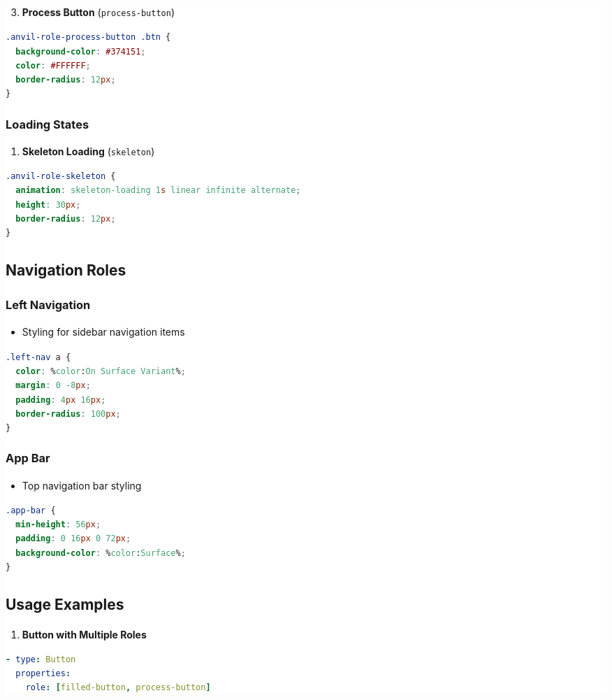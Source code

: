 3. **Process Button** (`process-button`)
```css
.anvil-role-process-button .btn {
  background-color: #374151;
  color: #FFFFFF;
  border-radius: 12px;
}
```

### Loading States

1. **Skeleton Loading** (`skeleton`)
```css
.anvil-role-skeleton {
  animation: skeleton-loading 1s linear infinite alternate;
  height: 30px;
  border-radius: 12px;
}
```

## Navigation Roles

### Left Navigation
- Styling for sidebar navigation items
```css
.left-nav a {
  color: %color:On Surface Variant%;
  margin: 0 -8px;
  padding: 4px 16px;
  border-radius: 100px;
}
```

### App Bar
- Top navigation bar styling
```css
.app-bar {
  min-height: 56px;
  padding: 0 16px 0 72px;
  background-color: %color:Surface%;
}
```

## Usage Examples

1. **Button with Multiple Roles**
```yaml
- type: Button
  properties:
    role: [filled-button, process-button]
```
